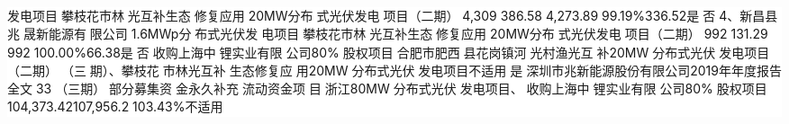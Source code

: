 发电项目
攀枝花市林
光互补生态
修复应用
20MW分布
式光伏发电
项目（二期）
4,309
386.58
4,273.89
99.19%336.52是
否
4、新昌县兆
晟新能源有
限公司
1.6MWp分
布式光伏发
电项目
攀枝花市林
光互补生态
修复应用
20MW分布
式光伏发电
项目（二期）
992
131.29
992
100.00%66.38是
否
收购上海中
锂实业有限
公司80%
股权项目
合肥市肥西
县花岗镇河
光村渔光互
补20MW
分布式光伏
发电项目
（二期）
（三
期）、攀枝花
市林光互补
生态修复应
用20MW
分布式光伏
发电项目不适用
是
深圳市兆新能源股份有限公司2019年年度报告全文
33
（三期）
部分募集资
金永久补充
流动资金项
目
浙江80MW
分布式光伏
发电项目、
收购上海中
锂实业有限
公司80%
股权项目
104,373.42107,956.2
103.43%不适用